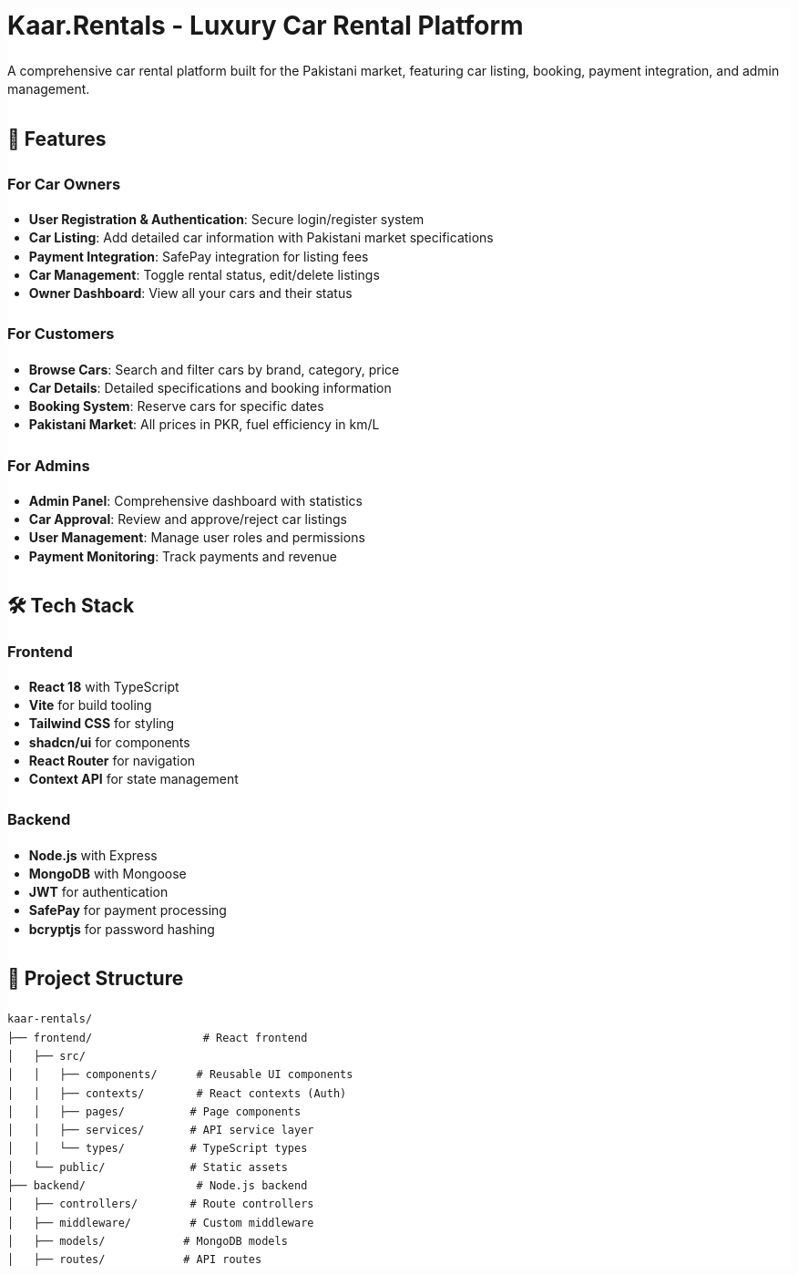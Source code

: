 # Kaar.Rentals - Luxury Car Rental Platform

A comprehensive car rental platform built for the Pakistani market, featuring car listing, booking, payment integration, and admin management.

## 🚀 Features

### For Car Owners
- **User Registration & Authentication**: Secure login/register system
- **Car Listing**: Add detailed car information with Pakistani market specifications
- **Payment Integration**: SafePay integration for listing fees
- **Car Management**: Toggle rental status, edit/delete listings
- **Owner Dashboard**: View all your cars and their status

### For Customers
- **Browse Cars**: Search and filter cars by brand, category, price
- **Car Details**: Detailed specifications and booking information
- **Booking System**: Reserve cars for specific dates
- **Pakistani Market**: All prices in PKR, fuel efficiency in km/L

### For Admins
- **Admin Panel**: Comprehensive dashboard with statistics
- **Car Approval**: Review and approve/reject car listings
- **User Management**: Manage user roles and permissions
- **Payment Monitoring**: Track payments and revenue

## 🛠️ Tech Stack

### Frontend
- **React 18** with TypeScript
- **Vite** for build tooling
- **Tailwind CSS** for styling
- **shadcn/ui** for components
- **React Router** for navigation
- **Context API** for state management

### Backend
- **Node.js** with Express
- **MongoDB** with Mongoose
- **JWT** for authentication
- **SafePay** for payment processing
- **bcryptjs** for password hashing

## 📁 Project Structure

```
kaar-rentals/
├── frontend/                 # React frontend
│   ├── src/
│   │   ├── components/      # Reusable UI components
│   │   ├── contexts/        # React contexts (Auth)
│   │   ├── pages/          # Page components
│   │   ├── services/       # API service layer
│   │   └── types/          # TypeScript types
│   └── public/             # Static assets
├── backend/                 # Node.js backend
│   ├── controllers/        # Route controllers
│   ├── middleware/         # Custom middleware
│   ├── models/            # MongoDB models
│   ├── routes/            # API routes
```